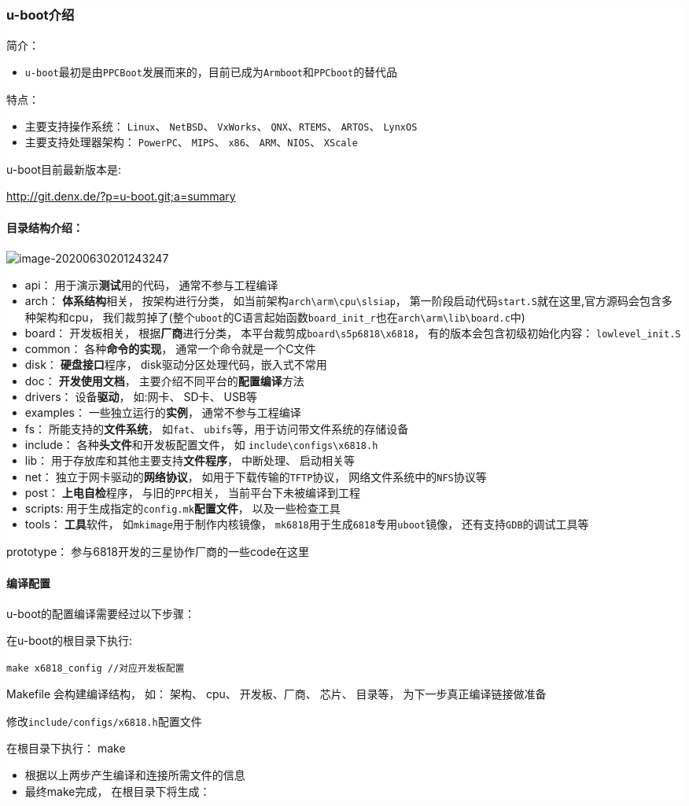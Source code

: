 

### u-boot介绍

简介：

*   `u-boot`最初是由`PPCBoot`发展而来的，目前已成为`Armboot`和`PPCboot`的替代品  

特点：  

*   主要支持操作系统： `Linux`、 `NetBSD`、 `VxWorks`、 `QNX`、`RTEMS`、 `ARTOS`、 `LynxOS`
*   主要支持处理器架构： `PowerPC`、 `MIPS`、 `x86`、 `ARM`、`NIOS`、 `XScale`

u-boot目前最新版本是:  

[http://git.denx.de/?p=u-boot.git;a=summary  ](http://git.denx.de/?p=u-boot.git;a=summary  )

#### 目录结构介绍：

![image-20200630201243247](https://gitee.com/cpu_code/picture_bed/raw/master//20200630201243.png)

*   api： 用于演示**测试**用的代码， 通常不参与工程编译  
*   arch： **体系结构**相关， 按架构进行分类， 如当前架构`arch\arm\cpu\slsiap`， 第一阶段启动代码`start.S`就在这里,官方源码会包含多种架构和cpu， 我们裁剪掉了(整个`uboot`的C语言起始函数`board_init_r`也在`arch\arm\lib\board.c`中)  
*   board： 开发板相关， 根据**厂商**进行分类， 本平台裁剪成`board\s5p6818\x6818`， 有的版本会包含初级初始化内容： `lowlevel_init.S`  
*   common： 各种**命令的实现**， 通常一个命令就是一个C文件 
*   disk： **硬盘接口**程序， disk驱动分区处理代码，嵌入式不常用  
*   doc： **开发使用文档**， 主要介绍不同平台的**配置编译**方法  
*   drivers： 设备**驱动**， 如:网卡、 SD卡、 USB等  
*   examples： 一些独立运行的**实例**， 通常不参与工程编译  
*   fs： 所能支持的**文件系统**， 如`fat`、 `ubifs`等，用于访问带文件系统的存储设备  
*   include： 各种**头文件**和开发板配置文件， 如 `include\configs\x6818.h`   
*   lib： 用于存放库和其他主要支持**文件程序**， 中断处理、 启动相关等  
*   net： 独立于网卡驱动的**网络协议**， 如用于下载传输的`TFTP`协议， 网络文件系统中的`NFS`协议等  
*   post： **上电自检**程序， 与旧的`PPC`相关， 当前平台下未被编译到工程  
*   scripts: 用于生成指定的`config.mk`**配置文件**， 以及一些检查工具  
*   tools： **工具**软件， 如`mkimage`用于制作内核镜像， `mk6818`用于生成`6818`专用`uboot`镜像， 还有支持`GDB`的调试工具等  

prototype： 参与6818开发的三星协作厂商的一些code在这里  



#### 编译配置

u-boot的配置编译需要经过以下步骤：

在u-boot的根目录下执行:  

```shell
make x6818_config //对应开发板配置
```

Makefile 会构建编译结构， 如： 架构、 cpu、 开发板、厂商、 芯片、 目录等， 为下一步真正编译链接做准备  

修改`include/configs/x6818.h`配置文件  

在根目录下执行： make  

*   根据以上两步产生编译和连接所需文件的信息  
*   最终make完成， 在根目录下将生成：  
